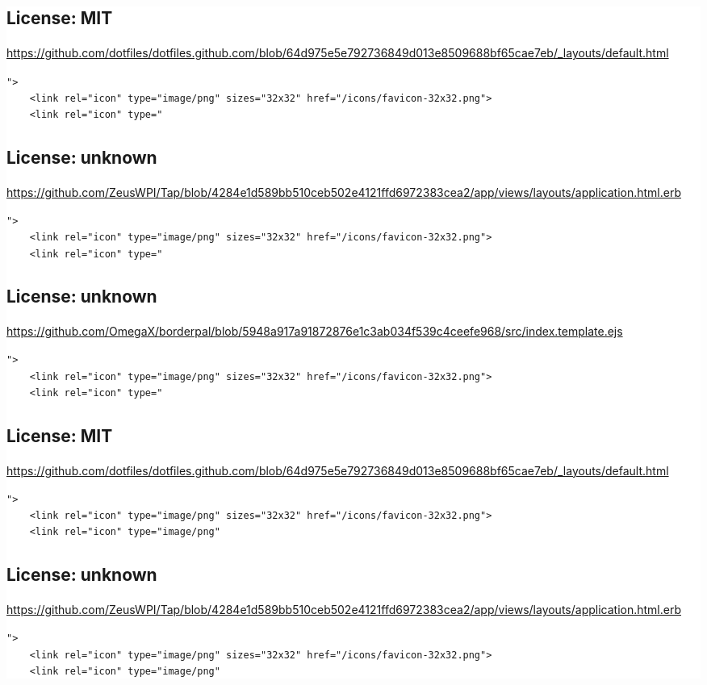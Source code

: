 
## License: MIT
https://github.com/dotfiles/dotfiles.github.com/blob/64d975e5e792736849d013e8509688bf65cae7eb/_layouts/default.html

```
">
    <link rel="icon" type="image/png" sizes="32x32" href="/icons/favicon-32x32.png">
    <link rel="icon" type="
```


## License: unknown
https://github.com/ZeusWPI/Tap/blob/4284e1d589bb510ceb502e4121ffd6972383cea2/app/views/layouts/application.html.erb

```
">
    <link rel="icon" type="image/png" sizes="32x32" href="/icons/favicon-32x32.png">
    <link rel="icon" type="
```


## License: unknown
https://github.com/OmegaX/borderpal/blob/5948a917a91872876e1c3ab034f539c4ceefe968/src/index.template.ejs

```
">
    <link rel="icon" type="image/png" sizes="32x32" href="/icons/favicon-32x32.png">
    <link rel="icon" type="
```


## License: MIT
https://github.com/dotfiles/dotfiles.github.com/blob/64d975e5e792736849d013e8509688bf65cae7eb/_layouts/default.html

```
">
    <link rel="icon" type="image/png" sizes="32x32" href="/icons/favicon-32x32.png">
    <link rel="icon" type="image/png" 
```


## License: unknown
https://github.com/ZeusWPI/Tap/blob/4284e1d589bb510ceb502e4121ffd6972383cea2/app/views/layouts/application.html.erb

```
">
    <link rel="icon" type="image/png" sizes="32x32" href="/icons/favicon-32x32.png">
    <link rel="icon" type="image/png" 
```
